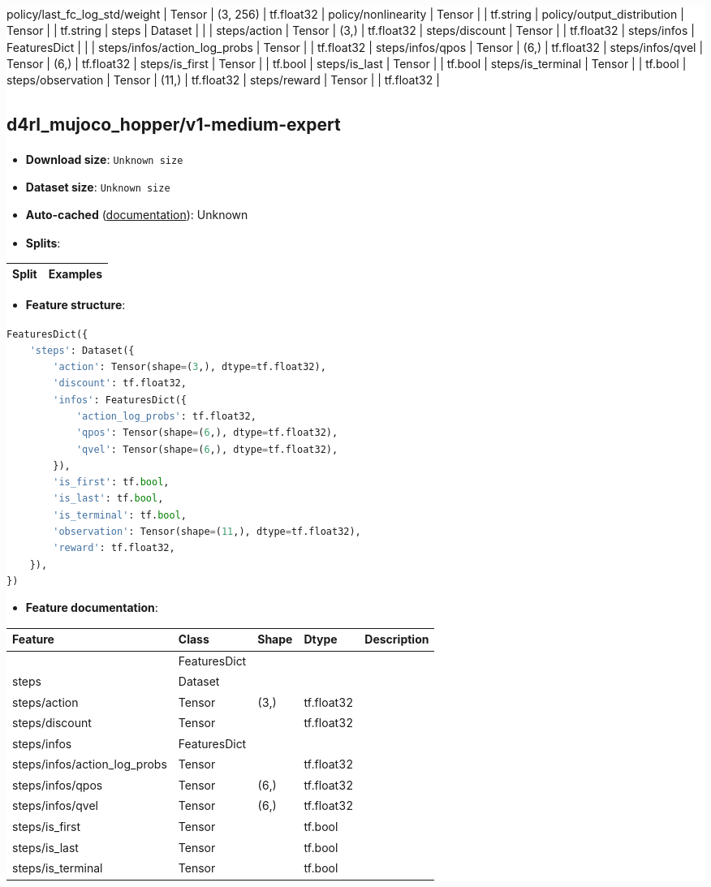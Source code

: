 policy/last_fc_log_std/weight | Tensor       | (3, 256)   | tf.float32 |
policy/nonlinearity           | Tensor       |            | tf.string  |
policy/output_distribution    | Tensor       |            | tf.string  |
steps                         | Dataset      |            |            |
steps/action                  | Tensor       | (3,)       | tf.float32 |
steps/discount                | Tensor       |            | tf.float32 |
steps/infos                   | FeaturesDict |            |            |
steps/infos/action_log_probs  | Tensor       |            | tf.float32 |
steps/infos/qpos              | Tensor       | (6,)       | tf.float32 |
steps/infos/qvel              | Tensor       | (6,)       | tf.float32 |
steps/is_first                | Tensor       |            | tf.bool    |
steps/is_last                 | Tensor       |            | tf.bool    |
steps/is_terminal             | Tensor       |            | tf.bool    |
steps/observation             | Tensor       | (11,)      | tf.float32 |
steps/reward                  | Tensor       |            | tf.float32 |

## d4rl_mujoco_hopper/v1-medium-expert

*   **Download size**: `Unknown size`

*   **Dataset size**: `Unknown size`

*   **Auto-cached**
    ([documentation](https://www.tensorflow.org/datasets/performances#auto-caching)):
    Unknown

*   **Splits**:

Split | Examples
:---- | -------:

*   **Feature structure**:

```python
FeaturesDict({
    'steps': Dataset({
        'action': Tensor(shape=(3,), dtype=tf.float32),
        'discount': tf.float32,
        'infos': FeaturesDict({
            'action_log_probs': tf.float32,
            'qpos': Tensor(shape=(6,), dtype=tf.float32),
            'qvel': Tensor(shape=(6,), dtype=tf.float32),
        }),
        'is_first': tf.bool,
        'is_last': tf.bool,
        'is_terminal': tf.bool,
        'observation': Tensor(shape=(11,), dtype=tf.float32),
        'reward': tf.float32,
    }),
})
```

*   **Feature documentation**:

Feature                      | Class        | Shape | Dtype      | Description
:--------------------------- | :----------- | :---- | :--------- | :----------
                             | FeaturesDict |       |            |
steps                        | Dataset      |       |            |
steps/action                 | Tensor       | (3,)  | tf.float32 |
steps/discount               | Tensor       |       | tf.float32 |
steps/infos                  | FeaturesDict |       |            |
steps/infos/action_log_probs | Tensor       |       | tf.float32 |
steps/infos/qpos             | Tensor       | (6,)  | tf.float32 |
steps/infos/qvel             | Tensor       | (6,)  | tf.float32 |
steps/is_first               | Tensor       |       | tf.bool    |
steps/is_last                | Tensor       |       | tf.bool    |
steps/is_terminal            | Tensor       |       | tf.bool    |